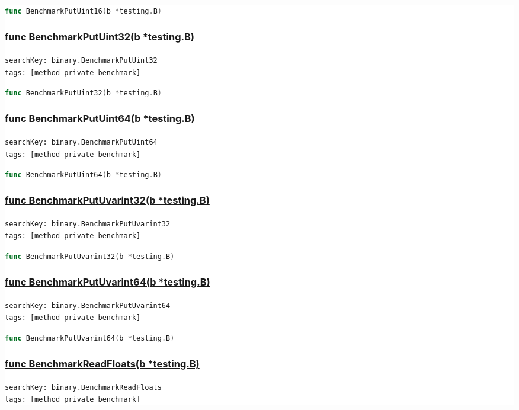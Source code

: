 ```Go
func BenchmarkPutUint16(b *testing.B)
```

### <a id="BenchmarkPutUint32" href="#BenchmarkPutUint32">func BenchmarkPutUint32(b *testing.B)</a>

```
searchKey: binary.BenchmarkPutUint32
tags: [method private benchmark]
```

```Go
func BenchmarkPutUint32(b *testing.B)
```

### <a id="BenchmarkPutUint64" href="#BenchmarkPutUint64">func BenchmarkPutUint64(b *testing.B)</a>

```
searchKey: binary.BenchmarkPutUint64
tags: [method private benchmark]
```

```Go
func BenchmarkPutUint64(b *testing.B)
```

### <a id="BenchmarkPutUvarint32" href="#BenchmarkPutUvarint32">func BenchmarkPutUvarint32(b *testing.B)</a>

```
searchKey: binary.BenchmarkPutUvarint32
tags: [method private benchmark]
```

```Go
func BenchmarkPutUvarint32(b *testing.B)
```

### <a id="BenchmarkPutUvarint64" href="#BenchmarkPutUvarint64">func BenchmarkPutUvarint64(b *testing.B)</a>

```
searchKey: binary.BenchmarkPutUvarint64
tags: [method private benchmark]
```

```Go
func BenchmarkPutUvarint64(b *testing.B)
```

### <a id="BenchmarkReadFloats" href="#BenchmarkReadFloats">func BenchmarkReadFloats(b *testing.B)</a>

```
searchKey: binary.BenchmarkReadFloats
tags: [method private benchmark]
```
